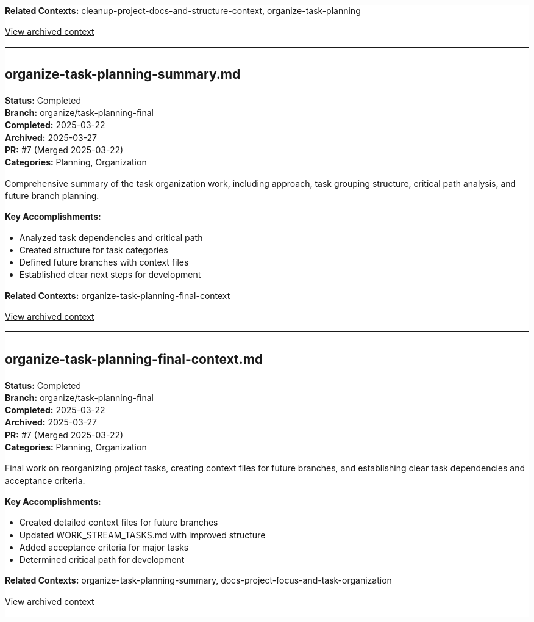 **Related Contexts:** cleanup-project-docs-and-structure-context, organize-task-planning

[View archived context](https://github.com/ChristopherA/z_Utils/blob/cbccfeb398a1081d99e3ed8fad921bacdf9d3808/contexts/docs-project-focus-and-task-organization-context.md)

---

## organize-task-planning-summary.md

**Status:** Completed  
**Branch:** organize/task-planning-final  
**Completed:** 2025-03-22  
**Archived:** 2025-03-27  
**PR:** [#7](https://github.com/ChristopherA/z_Utils/pull/7) (Merged 2025-03-22)  
**Categories:** Planning, Organization

Comprehensive summary of the task organization work, including approach, task grouping structure, critical path analysis, and future branch planning.

**Key Accomplishments:**
- Analyzed task dependencies and critical path
- Created structure for task categories
- Defined future branches with context files
- Established clear next steps for development

**Related Contexts:** organize-task-planning-final-context

[View archived context](https://github.com/ChristopherA/z_Utils/blob/820ef8174731fcb15bf51211d528725e14ca6ecb/contexts/organize-task-planning-summary.md)

---

## organize-task-planning-final-context.md

**Status:** Completed  
**Branch:** organize/task-planning-final  
**Completed:** 2025-03-22  
**Archived:** 2025-03-27  
**PR:** [#7](https://github.com/ChristopherA/z_Utils/pull/7) (Merged 2025-03-22)  
**Categories:** Planning, Organization

Final work on reorganizing project tasks, creating context files for future branches, and establishing clear task dependencies and acceptance criteria.

**Key Accomplishments:**
- Created detailed context files for future branches
- Updated WORK_STREAM_TASKS.md with improved structure
- Added acceptance criteria for major tasks
- Determined critical path for development

**Related Contexts:** organize-task-planning-summary, docs-project-focus-and-task-organization

[View archived context](https://github.com/ChristopherA/z_Utils/blob/820ef8174731fcb15bf51211d528725e14ca6ecb/contexts/organize-task-planning-final-context.md)

---
